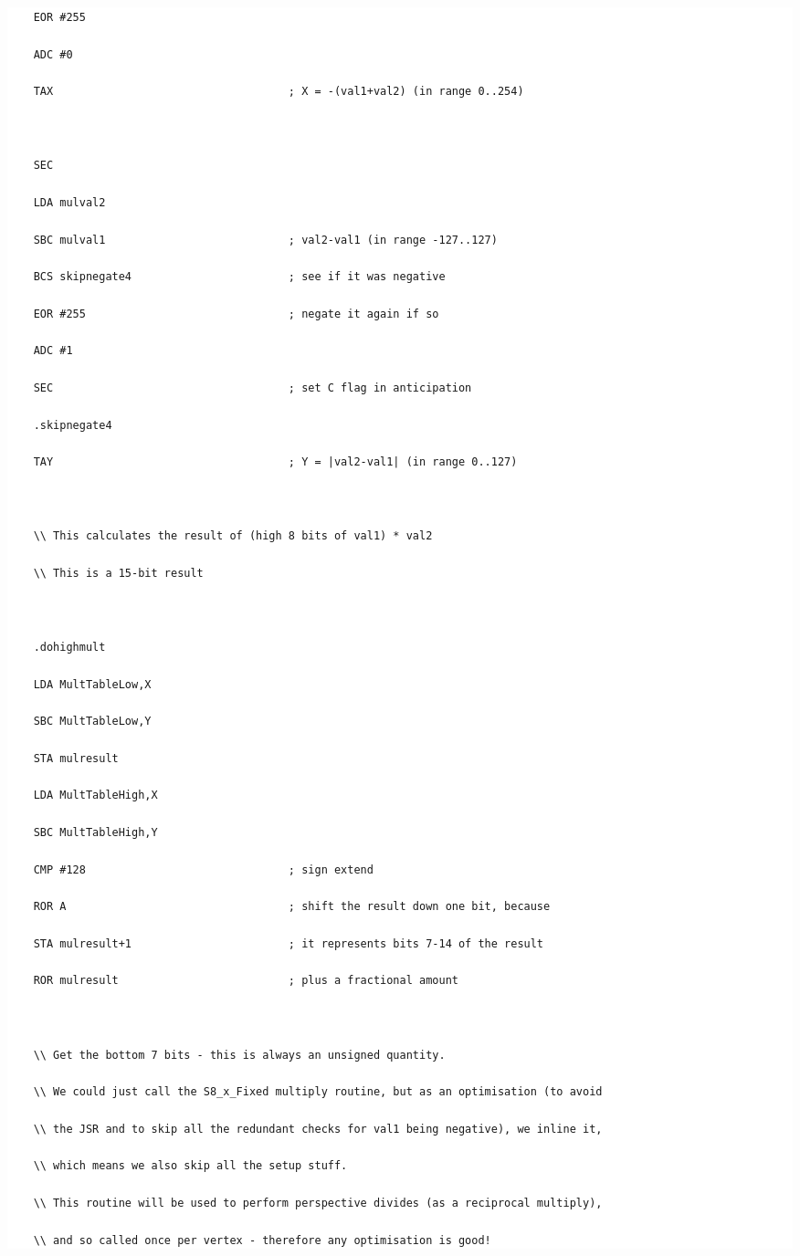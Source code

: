         EOR #255

        ADC #0

        TAX                                    ; X = -(val1+val2) (in range 0..254)



        SEC

        LDA mulval2

        SBC mulval1                            ; val2-val1 (in range -127..127)

        BCS skipnegate4                        ; see if it was negative

        EOR #255                               ; negate it again if so

        ADC #1

        SEC                                    ; set C flag in anticipation

        .skipnegate4

        TAY                                    ; Y = |val2-val1| (in range 0..127)



        \\ This calculates the result of (high 8 bits of val1) * val2

        \\ This is a 15-bit result



        .dohighmult

        LDA MultTableLow,X

        SBC MultTableLow,Y

        STA mulresult

        LDA MultTableHigh,X

        SBC MultTableHigh,Y

        CMP #128                               ; sign extend

        ROR A                                  ; shift the result down one bit, because

        STA mulresult+1                        ; it represents bits 7-14 of the result

        ROR mulresult                          ; plus a fractional amount



        \\ Get the bottom 7 bits - this is always an unsigned quantity.

        \\ We could just call the S8_x_Fixed multiply routine, but as an optimisation (to avoid

        \\ the JSR and to skip all the redundant checks for val1 being negative), we inline it,

        \\ which means we also skip all the setup stuff.

        \\ This routine will be used to perform perspective divides (as a reciprocal multiply),

        \\ and so called once per vertex - therefore any optimisation is good!
